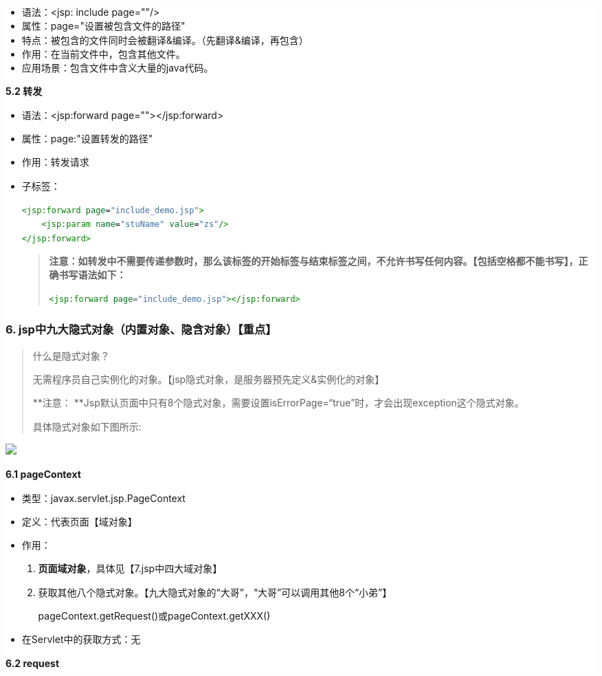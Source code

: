 - 语法：\<jsp: include page=""/>
- 属性：page="设置被包含文件的路径"
- 特点：被包含的文件同时会被翻译&编译。（先翻译&编译，再包含）
- 作用：在当前文件中，包含其他文件。
- 应用场景：包含文件中含义大量的java代码。

**5.2 转发**

- 语法：\<jsp:forward   page="">\</jsp:forward>

- 属性：page:"设置转发的路径"

- 作用：转发请求

- 子标签：

  ```jsp
  <jsp:forward page="include_demo.jsp">
      <jsp:param name="stuName" value="zs"/>
  </jsp:forward>
  ```

  > **注意：如转发中不需要传递参数时，那么该标签的开始标签与结束标签之间，不允许书写任何内容。【包括空格都不能书写】，正确书写语法如下：**
  >
  > ```jsp
  > <jsp:forward page="include_demo.jsp"></jsp:forward>
  > ```



### 6. jsp中九大隐式对象（内置对象、隐含对象）【重点】

> 什么是隐式对象？
>
> 无需程序员自己实例化的对象。【jsp隐式对象，是服务器预先定义&实例化的对象】
>
> **注意： **Jsp默认页面中只有8个隐式对象，需要设置isErrorPage=“true”时，才会出现exception这个隐式对象。
>
> 具体隐式对象如下图所示:

![](D:\typora_document\3_Javaweb\JSP\imgs\day10_jsp1.png)

**6.1 pageContext**

- 类型：javax.servlet.jsp.PageContext

- 定义：代表页面【域对象】

- 作用：

  1. **页面域对象**，具体见【7.jsp中四大域对象】

  2. 获取其他八个隐式对象。【九大隐式对象的“大哥”，“大哥”可以调用其他8个“小弟”】

      pageContext.getRequest()或pageContext.getXXX()

- 在Servlet中的获取方式：无

**6.2 request**
